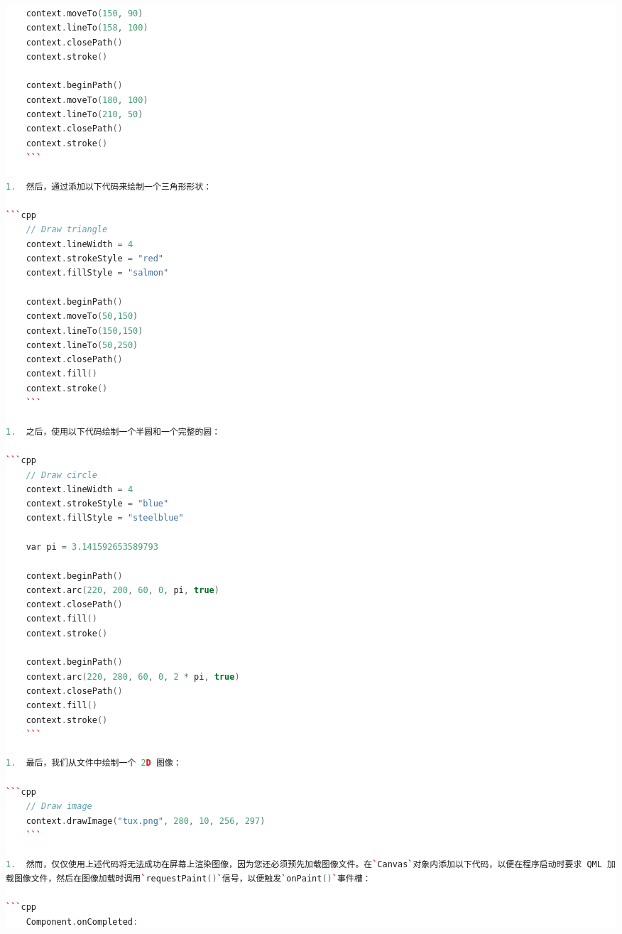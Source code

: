 ```cpp
    context.moveTo(150, 90)
    context.lineTo(158, 100)
    context.closePath()
    context.stroke()

    context.beginPath()
    context.moveTo(180, 100)
    context.lineTo(210, 50)
    context.closePath()
    context.stroke()
    ```

1.  然后，通过添加以下代码来绘制一个三角形形状：

```cpp
    // Draw triangle
    context.lineWidth = 4
    context.strokeStyle = "red"
    context.fillStyle = "salmon"

    context.beginPath()
    context.moveTo(50,150)
    context.lineTo(150,150)
    context.lineTo(50,250)
    context.closePath()
    context.fill()
    context.stroke()
    ```

1.  之后，使用以下代码绘制一个半圆和一个完整的圆：

```cpp
    // Draw circle
    context.lineWidth = 4
    context.strokeStyle = "blue"
    context.fillStyle = "steelblue"

    var pi = 3.141592653589793

    context.beginPath()
    context.arc(220, 200, 60, 0, pi, true)
    context.closePath()
    context.fill()
    context.stroke()

    context.beginPath()
    context.arc(220, 280, 60, 0, 2 * pi, true)
    context.closePath()
    context.fill()
    context.stroke()
    ```

1.  最后，我们从文件中绘制一个 2D 图像：

```cpp
    // Draw image
    context.drawImage("tux.png", 280, 10, 256, 297)
    ```

1.  然而，仅仅使用上述代码将无法成功在屏幕上渲染图像，因为您还必须预先加载图像文件。在`Canvas`对象内添加以下代码，以便在程序启动时要求 QML 加载图像文件，然后在图像加载时调用`requestPaint()`信号，以便触发`onPaint()`事件槽：

```cpp
    Component.onCompleted:
```